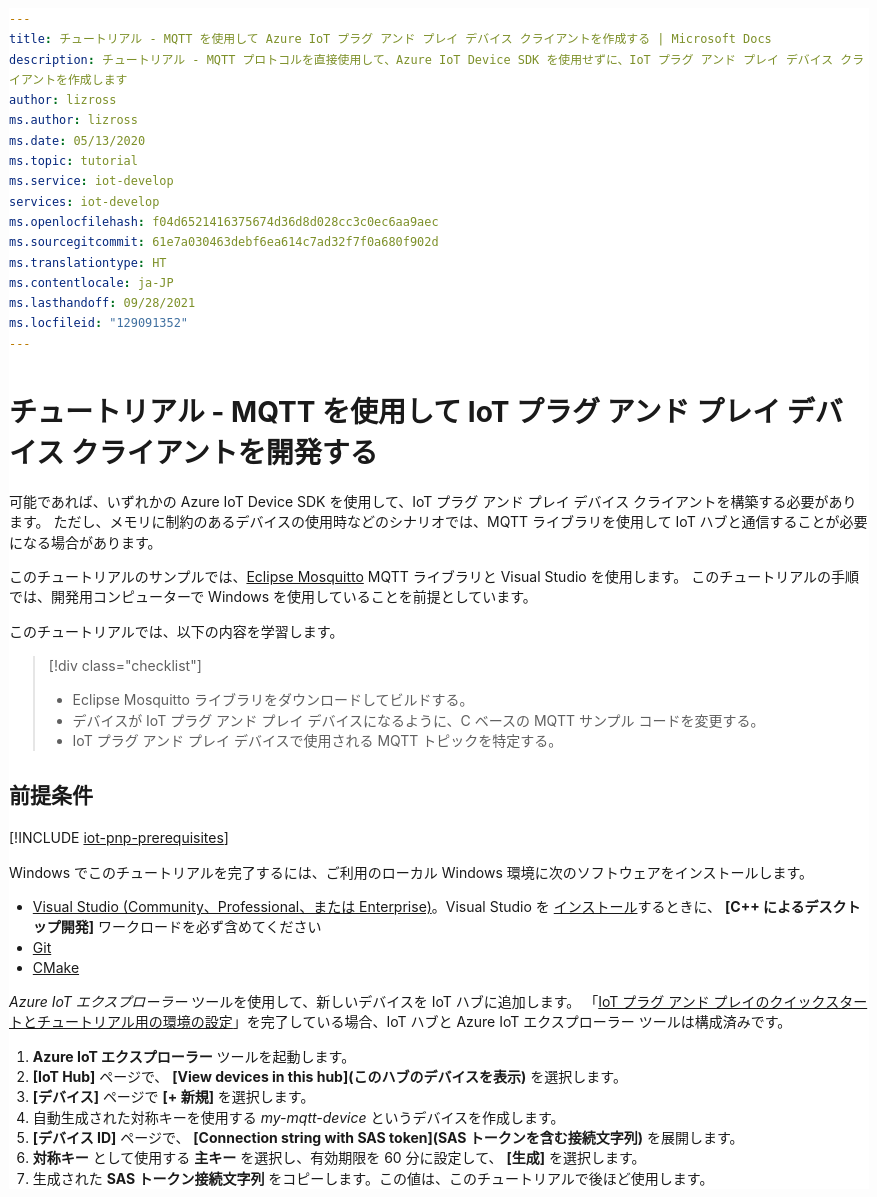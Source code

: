 ```yaml
---
title: チュートリアル - MQTT を使用して Azure IoT プラグ アンド プレイ デバイス クライアントを作成する | Microsoft Docs
description: チュートリアル - MQTT プロトコルを直接使用して、Azure IoT Device SDK を使用せずに、IoT プラグ アンド プレイ デバイス クライアントを作成します
author: lizross
ms.author: lizross
ms.date: 05/13/2020
ms.topic: tutorial
ms.service: iot-develop
services: iot-develop
ms.openlocfilehash: f04d6521416375674d36d8d028cc3c0ec6aa9aec
ms.sourcegitcommit: 61e7a030463debf6ea614c7ad32f7f0a680f902d
ms.translationtype: HT
ms.contentlocale: ja-JP
ms.lasthandoff: 09/28/2021
ms.locfileid: "129091352"
---
```

# <a name="tutorial---use-mqtt-to-develop-an-iot-plug-and-play-device-client"></a>チュートリアル - MQTT を使用して IoT プラグ アンド プレイ デバイス クライアントを開発する

可能であれば、いずれかの Azure IoT Device SDK を使用して、IoT プラグ アンド プレイ デバイス クライアントを構築する必要があります。 ただし、メモリに制約のあるデバイスの使用時などのシナリオでは、MQTT ライブラリを使用して IoT ハブと通信することが必要になる場合があります。

このチュートリアルのサンプルでは、[Eclipse Mosquitto](http://mosquitto.org/) MQTT ライブラリと Visual Studio を使用します。 このチュートリアルの手順では、開発用コンピューターで Windows を使用していることを前提としています。

このチュートリアルでは、以下の内容を学習します。

> [!div class="checklist"]
> * Eclipse Mosquitto ライブラリをダウンロードしてビルドする。
> * デバイスが IoT プラグ アンド プレイ デバイスになるように、C ベースの MQTT サンプル コードを変更する。
> * IoT プラグ アンド プレイ デバイスで使用される MQTT トピックを特定する。

## <a name="prerequisites"></a>前提条件

[!INCLUDE [iot-pnp-prerequisites](../../includes/iot-pnp-prerequisites.md)]

Windows でこのチュートリアルを完了するには、ご利用のローカル Windows 環境に次のソフトウェアをインストールします。

* [Visual Studio (Community、Professional、または Enterprise)](https://visualstudio.microsoft.com/downloads/)。Visual Studio を [インストール](/cpp/build/vscpp-step-0-installation?preserve-view=true&view=vs-2019)するときに、 **[C++ によるデスクトップ開発]** ワークロードを必ず含めてください
* [Git](https://git-scm.com/download/)
* [CMake](https://cmake.org/download/)

*Azure IoT エクスプローラー* ツールを使用して、新しいデバイスを IoT ハブに追加します。 「[IoT プラグ アンド プレイのクイックスタートとチュートリアル用の環境の設定](set-up-environment.md)」を完了している場合、IoT ハブと Azure IoT エクスプローラー ツールは構成済みです。

1. **Azure IoT エクスプローラー** ツールを起動します。
1. **[IoT Hub]** ページで、 **[View devices in this hub]\(このハブのデバイスを表示\)** を選択します。
1. **[デバイス]** ページで **[+ 新規]** を選択します。
1. 自動生成された対称キーを使用する *my-mqtt-device* というデバイスを作成します。
1. **[デバイス ID]** ページで、 **[Connection string with SAS token]\(SAS トークンを含む接続文字列\)** を展開します。
1. **対称キー** として使用する **主キー** を選択し、有効期限を 60 分に設定して、 **[生成]** を選択します。
1. 生成された **SAS トークン接続文字列** をコピーします。この値は、このチュートリアルで後ほど使用します。
